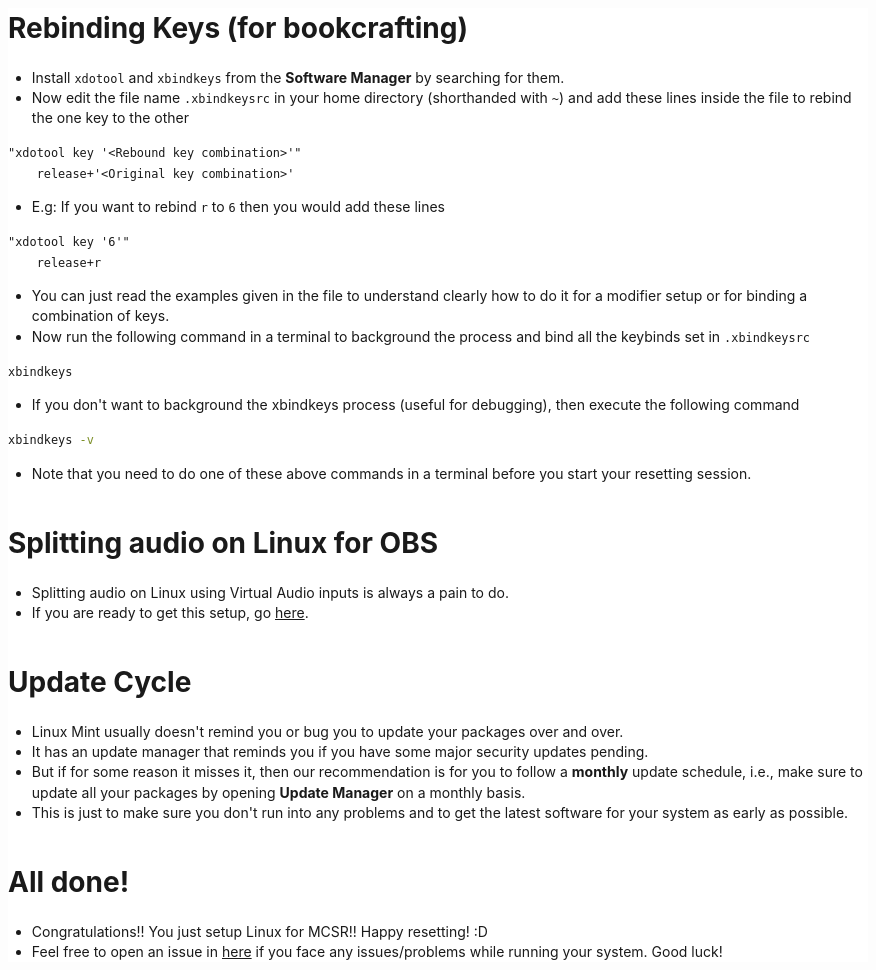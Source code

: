 # Rebinding Keys (for bookcrafting)
- Install `xdotool` and `xbindkeys` from the **Software Manager** by searching for them.
- Now edit the file name `.xbindkeysrc` in your home directory (shorthanded with `~`) and add these lines inside the file to rebind the one key to the other
```
"xdotool key '<Rebound key combination>'"
    release+'<Original key combination>'
```
- E.g: If you want to rebind `r` to `6` then you would add these lines
```
"xdotool key '6'"
    release+r
```
- You can just read the examples given in the file to understand clearly how to do it for a modifier setup or for binding a combination of keys.
- Now run the following command in a terminal to background the process and bind all the keybinds set in `.xbindkeysrc`
```bash
xbindkeys
```
- If you don't want to background the xbindkeys process (useful for debugging), then execute the following command
```bash
xbindkeys -v
```
- Note that you need to do one of these above commands in a terminal before you start your resetting session.

# Splitting audio on Linux for OBS
- Splitting audio on Linux using Virtual Audio inputs is always a pain to do. 
- If you are ready to get this setup, go [here](https://github.com/sathya-pramodh/linux-mcsr/blob/main/doc/splitting-audio.md).

# Update Cycle
- Linux Mint usually doesn't remind you or bug you to update your packages over and over.
- It has an update manager that reminds you if you have some major security updates pending.
- But if for some reason it misses it, then our recommendation is for you to follow a **monthly** update schedule, i.e., make sure to update all your packages by opening **Update Manager** on a monthly basis.
- This is just to make sure you don't run into any problems and to get the latest software for your system as early as possible.

# All done!
- Congratulations!! You just setup Linux for MCSR!! Happy resetting! :D
- Feel free to open an issue in [here](https://github.com/sathya-pramodh/linux-mcsr/issues) if you face any issues/problems while running your system. Good luck!
